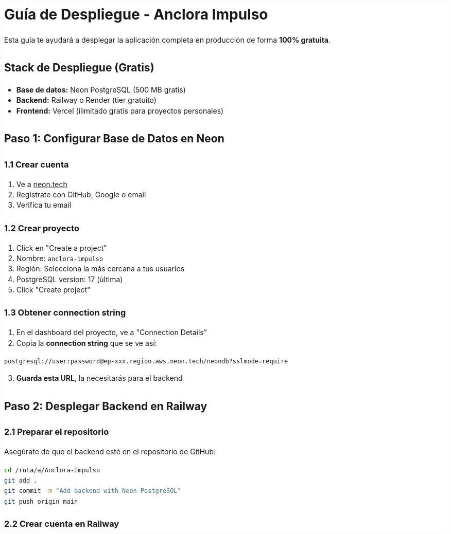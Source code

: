 # Guía de Despliegue - Anclora Impulso

Esta guía te ayudará a desplegar la aplicación completa en producción de forma **100% gratuita**.

## Stack de Despliegue (Gratis)

- **Base de datos:** Neon PostgreSQL (500 MB gratis)
- **Backend:** Railway o Render (tier gratuito)
- **Frontend:** Vercel (ilimitado gratis para proyectos personales)

## Paso 1: Configurar Base de Datos en Neon

### 1.1 Crear cuenta

1. Ve a [neon.tech](https://neon.tech)
2. Regístrate con GitHub, Google o email
3. Verifica tu email

### 1.2 Crear proyecto

1. Click en "Create a project"
2. Nombre: `anclora-impulso`
3. Región: Selecciona la más cercana a tus usuarios
4. PostgreSQL version: 17 (última)
5. Click "Create project"

### 1.3 Obtener connection string

1. En el dashboard del proyecto, ve a "Connection Details"
2. Copia la **connection string** que se ve así:

```
postgresql://user:password@ep-xxx.region.aws.neon.tech/neondb?sslmode=require
```

3. **Guarda esta URL**, la necesitarás para el backend

## Paso 2: Desplegar Backend en Railway

### 2.1 Preparar el repositorio

Asegúrate de que el backend esté en el repositorio de GitHub:

```bash
cd /ruta/a/Anclora-Impulso
git add .
git commit -m "Add backend with Neon PostgreSQL"
git push origin main
```

### 2.2 Crear cuenta en Railway
